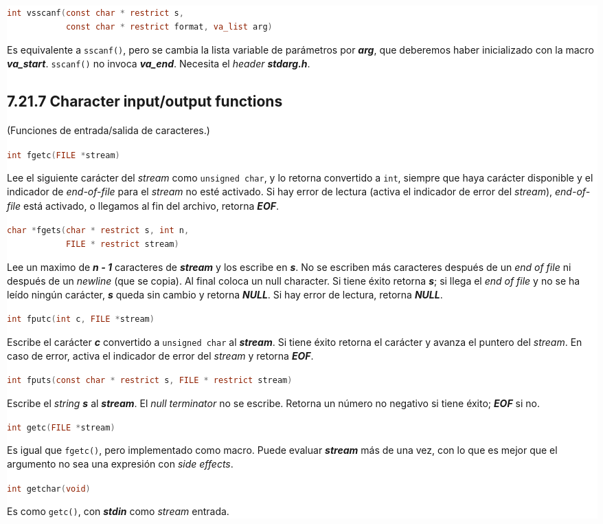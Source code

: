 ```c
int vsscanf(const char * restrict s,
            const char * restrict format, va_list arg)
```

Es equivalente a `sscanf()`, pero se cambia la lista variable de parámetros por ***arg***, que deberemos haber inicializado con la macro ***va_start***. `sscanf()` no invoca ***va_end***. Necesita el *header* ***stdarg.h***.

## 7.21.7 Character input/output functions

(Funciones de entrada/salida de caracteres.)

```c
int fgetc(FILE *stream)
```

Lee el siguiente carácter del *stream* como `unsigned char`, y lo retorna convertido a `int`, siempre que haya carácter disponible y el indicador de *end-of-file* para el *stream* no esté activado. Si hay error de lectura (activa el indicador de error del *stream*), *end-of-file* está activado, o llegamos al fin del archivo, retorna ***EOF***.

```c
char *fgets(char * restrict s, int n,
            FILE * restrict stream)
```

Lee un maximo de ***n - 1*** caracteres de ***stream*** y los escribe en ***s***. No se escriben más caracteres después de un *end of file* ni después de un *newline* (que se copia). Al final coloca un null character. Si tiene éxito retorna ***s***; si llega el *end of file* y no se ha leído ningún carácter, ***s*** queda sin cambio y retorna ***NULL***. Si hay error de lectura, retorna ***NULL***.

```c
int fputc(int c, FILE *stream)
```

Escribe el carácter ***c*** convertido a `unsigned char` al ***stream***. Si tiene éxito retorna el carácter y avanza el puntero del *stream*. En caso de error, activa el indicador de error del *stream* y retorna ***EOF***.

```c
int fputs(const char * restrict s, FILE * restrict stream)
```

Escribe el *string* ***s*** al ***stream***. El *null terminator* no se escribe. Retorna un número no negativo si tiene éxito; ***EOF*** si no.

```c
int getc(FILE *stream)
```

Es igual que `fgetc()`, pero implementado como macro. Puede evaluar ***stream*** más de una vez, con lo que es mejor que el argumento no sea una expresión con *side effects*.

```c
int getchar(void)
```

Es como `getc()`, con ***stdin*** como *stream* entrada.
